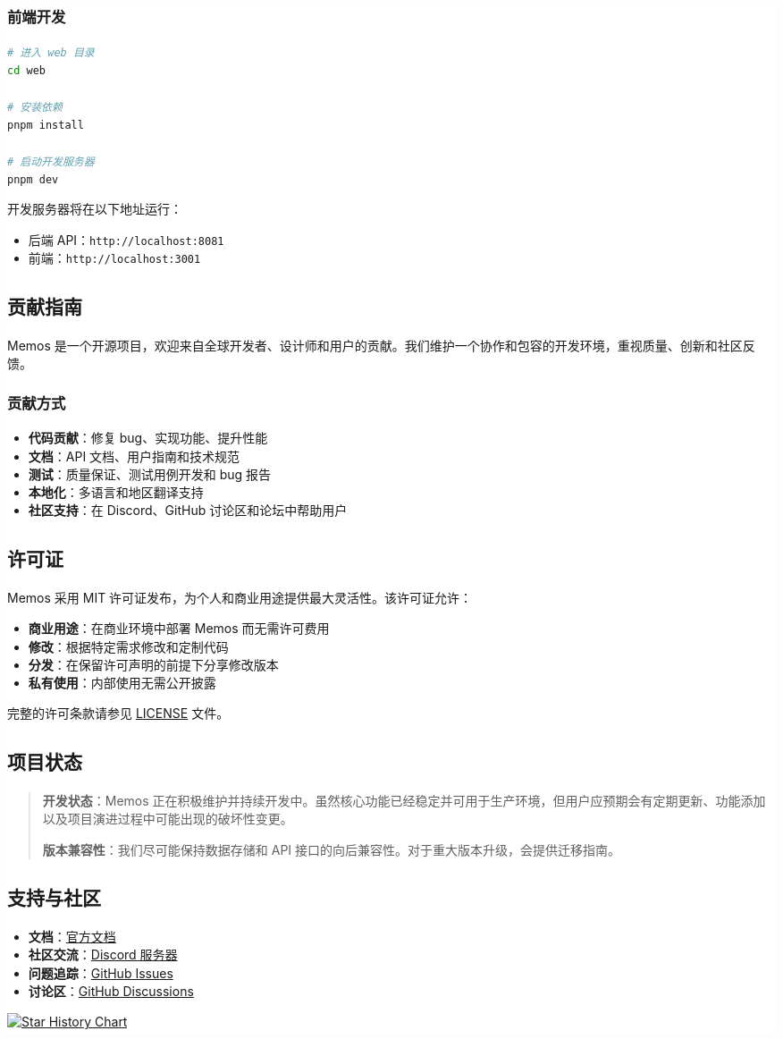### 前端开发

```bash
# 进入 web 目录
cd web

# 安装依赖
pnpm install

# 启动开发服务器
pnpm dev
```

开发服务器将在以下地址运行：

- 后端 API：`http://localhost:8081`
- 前端：`http://localhost:3001`

## 贡献指南

Memos 是一个开源项目，欢迎来自全球开发者、设计师和用户的贡献。我们维护一个协作和包容的开发环境，重视质量、创新和社区反馈。

### 贡献方式

- **代码贡献**：修复 bug、实现功能、提升性能
- **文档**：API 文档、用户指南和技术规范
- **测试**：质量保证、测试用例开发和 bug 报告
- **本地化**：多语言和地区翻译支持
- **社区支持**：在 Discord、GitHub 讨论区和论坛中帮助用户

## 许可证

Memos 采用 MIT 许可证发布，为个人和商业用途提供最大灵活性。该许可证允许：

- **商业用途**：在商业环境中部署 Memos 而无需许可费用
- **修改**：根据特定需求修改和定制代码
- **分发**：在保留许可声明的前提下分享修改版本
- **私有使用**：内部使用无需公开披露

完整的许可条款请参见 [LICENSE](./LICENSE) 文件。

## 项目状态

> **开发状态**：Memos 正在积极维护并持续开发中。虽然核心功能已经稳定并可用于生产环境，但用户应预期会有定期更新、功能添加以及项目演进过程中可能出现的破坏性变更。
>
> **版本兼容性**：我们尽可能保持数据存储和 API 接口的向后兼容性。对于重大版本升级，会提供迁移指南。

## 支持与社区

- **文档**：[官方文档](https://www.usememos.com/docs)
- **社区交流**：[Discord 服务器](https://discord.gg/tfPJa4UmAv)
- **问题追踪**：[GitHub Issues](https://github.com/usememos/memos/issues)
- **讨论区**：[GitHub Discussions](https://github.com/usememos/memos/discussions)

[![Star History Chart](https://api.star-history.com/svg?repos=usememos/memos&type=Date)](https://star-history.com/#usememos/memos&Date)
